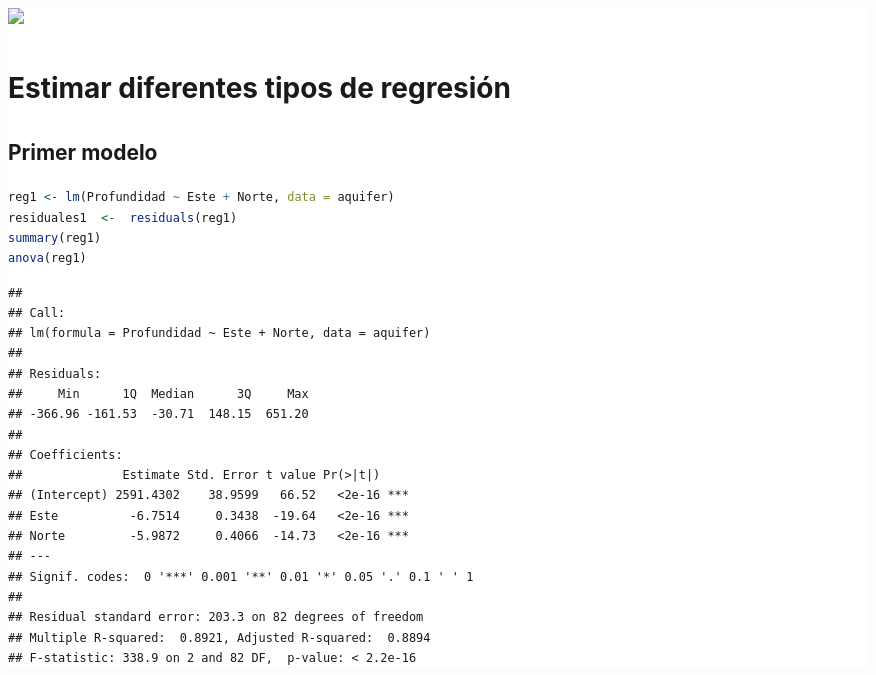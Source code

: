 ![](Ejemplo_aquifer_geoR_files/figure-gfm/unnamed-chunk-12-1.png)

# Estimar diferentes tipos de regresión

## Primer modelo

``` r
reg1 <- lm(Profundidad ~ Este + Norte, data = aquifer)
residuales1  <-  residuals(reg1)
summary(reg1)
anova(reg1)
```

    ## 
    ## Call:
    ## lm(formula = Profundidad ~ Este + Norte, data = aquifer)
    ## 
    ## Residuals:
    ##     Min      1Q  Median      3Q     Max 
    ## -366.96 -161.53  -30.71  148.15  651.20 
    ## 
    ## Coefficients:
    ##              Estimate Std. Error t value Pr(>|t|)    
    ## (Intercept) 2591.4302    38.9599   66.52   <2e-16 ***
    ## Este          -6.7514     0.3438  -19.64   <2e-16 ***
    ## Norte         -5.9872     0.4066  -14.73   <2e-16 ***
    ## ---
    ## Signif. codes:  0 '***' 0.001 '**' 0.01 '*' 0.05 '.' 0.1 ' ' 1
    ## 
    ## Residual standard error: 203.3 on 82 degrees of freedom
    ## Multiple R-squared:  0.8921, Adjusted R-squared:  0.8894 
    ## F-statistic: 338.9 on 2 and 82 DF,  p-value: < 2.2e-16

